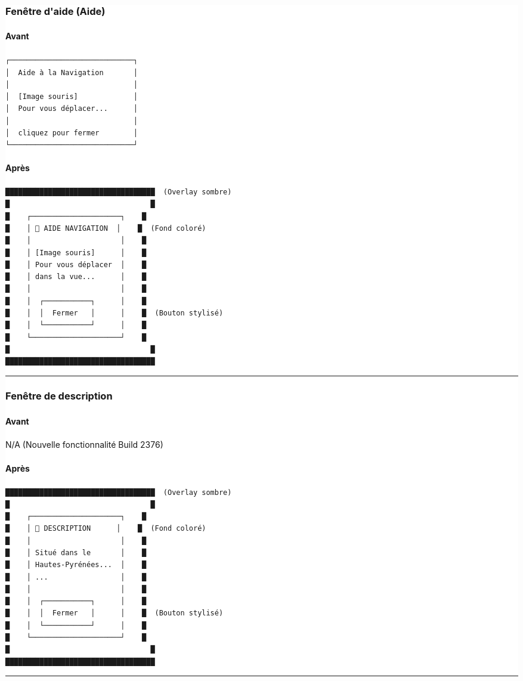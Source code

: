 
### Fenêtre d'aide (Aide)

#### Avant
```
┌─────────────────────────────┐
│  Aide à la Navigation       │
│                             │
│  [Image souris]             │
│  Pour vous déplacer...      │
│                             │
│  cliquez pour fermer        │
└─────────────────────────────┘
```

#### Après
```
███████████████████████████████████  (Overlay sombre)
█                                 █
█    ┌─────────────────────┐    █
█    │ 📖 AIDE NAVIGATION  │    █  (Fond coloré)
█    │                     │    █
█    │ [Image souris]      │    █
█    │ Pour vous déplacer  │    █
█    │ dans la vue...      │    █
█    │                     │    █
█    │  ┌───────────┐      │    █
█    │  │  Fermer   │      │    █  (Bouton stylisé)
█    │  └───────────┘      │    █
█    └─────────────────────┘    █
█                                 █
███████████████████████████████████
```

---

### Fenêtre de description

#### Avant
N/A (Nouvelle fonctionnalité Build 2376)

#### Après
```
███████████████████████████████████  (Overlay sombre)
█                                 █
█    ┌─────────────────────┐    █
█    │ 📝 DESCRIPTION      │    █  (Fond coloré)
█    │                     │    █
█    │ Situé dans le       │    █
█    │ Hautes-Pyrénées...  │    █
█    │ ...                 │    █
█    │                     │    █
█    │  ┌───────────┐      │    █
█    │  │  Fermer   │      │    █  (Bouton stylisé)
█    │  └───────────┘      │    █
█    └─────────────────────┘    █
█                                 █
███████████████████████████████████
```

---